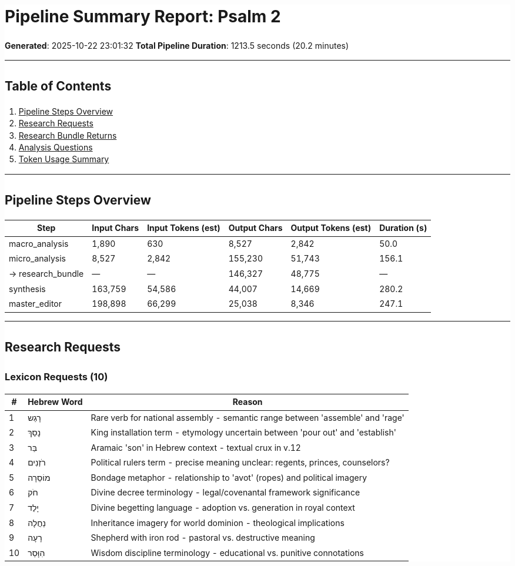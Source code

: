 # Pipeline Summary Report: Psalm 2

**Generated**: 2025-10-22 23:01:32
**Total Pipeline Duration**: 1213.5 seconds (20.2 minutes)

---

## Table of Contents
1. [Pipeline Steps Overview](#pipeline-steps-overview)
2. [Research Requests](#research-requests)
3. [Research Bundle Returns](#research-bundle-returns)
4. [Analysis Questions](#analysis-questions)
5. [Token Usage Summary](#token-usage-summary)

---

## Pipeline Steps Overview

| Step | Input Chars | Input Tokens (est) | Output Chars | Output Tokens (est) | Duration (s) |
|------|-------------|-------------------|--------------|---------------------|--------------|
| macro_analysis | 1,890 | 630 | 8,527 | 2,842 | 50.0 |
| micro_analysis | 8,527 | 2,842 | 155,230 | 51,743 | 156.1 |
| → research_bundle | — | — | 146,327 | 48,775 | — |
| synthesis | 163,759 | 54,586 | 44,007 | 14,669 | 280.2 |
| master_editor | 198,898 | 66,299 | 25,038 | 8,346 | 247.1 |

---

## Research Requests

### Lexicon Requests (10)

| # | Hebrew Word | Reason |
|---|-------------|--------|
| 1 | רָגַש | Rare verb for national assembly - semantic range between 'assemble' and 'rage' |
| 2 | נָסַךְ | King installation term - etymology uncertain between 'pour out' and 'establish' |
| 3 | בַּר | Aramaic 'son' in Hebrew context - textual crux in v.12 |
| 4 | רֹזְנִים | Political rulers term - precise meaning unclear: regents, princes, counselors? |
| 5 | מוֹסֵרָה | Bondage metaphor - relationship to 'avot' (ropes) and political imagery |
| 6 | חֹק | Divine decree terminology - legal/covenantal framework significance |
| 7 | יָלַד | Divine begetting language - adoption vs. generation in royal context |
| 8 | נַחֲלָה | Inheritance imagery for world dominion - theological implications |
| 9 | רָעָה | Shepherd with iron rod - pastoral vs. destructive meaning |
| 10 | הִוָּסֵר | Wisdom discipline terminology - educational vs. punitive connotations |
